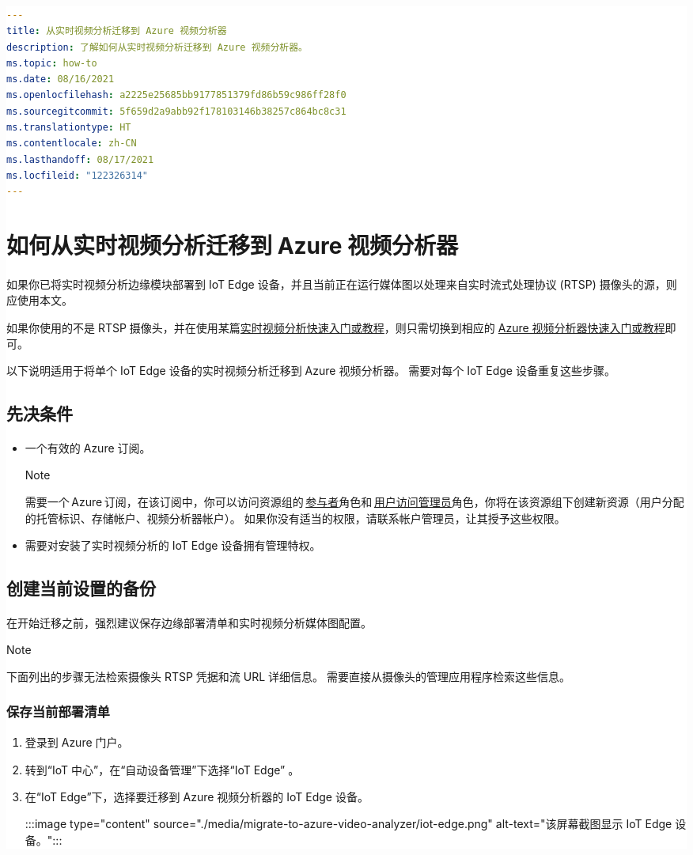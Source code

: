 ```yaml
---
title: 从实时视频分析迁移到 Azure 视频分析器
description: 了解如何从实时视频分析迁移到 Azure 视频分析器。
ms.topic: how-to
ms.date: 08/16/2021
ms.openlocfilehash: a2225e25685bb9177851379fd86b59c986ff28f0
ms.sourcegitcommit: 5f659d2a9abb92f178103146b38257c864bc8c31
ms.translationtype: HT
ms.contentlocale: zh-CN
ms.lasthandoff: 08/17/2021
ms.locfileid: "122326314"
---
```

# <a name="how-to-migrate-from-live-video-analytics-to-azure-video-analyzer"></a>如何从实时视频分析迁移到 Azure 视频分析器

如果你已将实时视频分析边缘模块部署到 IoT Edge 设备，并且当前正在运行媒体图以处理来自实时流式处理协议 (RTSP) 摄像头的源，则应使用本文。

如果你使用的不是 RTSP 摄像头，并在使用某篇[实时视频分析快速入门或教程](../live-video-analytics-edge/overview.md)，则只需切换到相应的 [Azure 视频分析器快速入门或教程](../../azure-video-analyzer/video-analyzer-docs/overview.md)即可。

以下说明适用于将单个 IoT Edge 设备的实时视频分析迁移到 Azure 视频分析器。 需要对每个 IoT Edge 设备重复这些步骤。

## <a name="prerequisites"></a>先决条件

* 一个有效的 Azure 订阅。

   > [!NOTE]
   > 需要一个 Azure 订阅，在该订阅中，你可以访问资源组的 [参与者](../../role-based-access-control/built-in-roles.md)角色和 [用户访问管理员](../../role-based-access-control/built-in-roles.md)角色，你将在该资源组下创建新资源（用户分配的托管标识、存储帐户、视频分析器帐户）。 如果你没有适当的权限，请联系帐户管理员，让其授予这些权限。 

* 需要对安装了实时视频分析的 IoT Edge 设备拥有管理特权。

## <a name="create-a-backup-of-current-settings"></a>创建当前设置的备份

在开始迁移之前，强烈建议保存边缘部署清单和实时视频分析媒体图配置。

> [!NOTE]
> 下面列出的步骤无法检索摄像头 RTSP 凭据和流 URL 详细信息。  需要直接从摄像头的管理应用程序检索这些信息。

### <a name="save-the-current-deployment-manifest"></a>保存当前部署清单

1. 登录到 Azure 门户。

1. 转到“IoT 中心”，在“自动设备管理”下选择“IoT Edge”  。

1. 在“IoT Edge”下，选择要迁移到 Azure 视频分析器的 IoT Edge 设备。

   :::image type="content" source="./media/migrate-to-azure-video-analyzer/iot-edge.png" alt-text="该屏幕截图显示 IoT Edge 设备。":::
